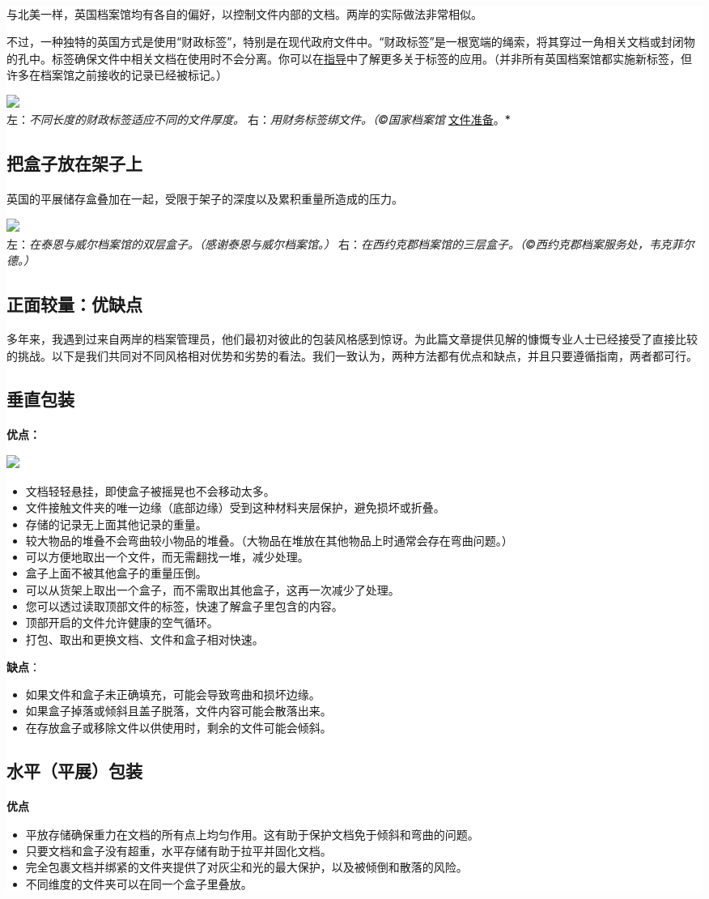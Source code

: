 与北美一样，英国档案馆均有各自的偏好，以控制文件内部的文档。两岸的实际做法非常相似。

不过，一种独特的英国方式是使用“财政标签”，特别是在现代政府文件中。“财政标签”是一根宽端的绳索，将其穿过一角相关文档或封闭物的孔中。标签确保文件中相关文档在使用时不会分离。你可以在[指导](https://cdn.nationalarchives.gov.uk/documents/paper-files-preparation-guidance.pdf)中了解更多关于标签的应用。（并非所有英国档案馆都实施新标签，但许多在档案馆之前接收的记录已经被标记。）

[![](https://scillidan.github.io/image_post/how-do-archivists-package-things-the-battle-of-the-boxes_24.webp)](https://scillidan.github.io/image_post/how-do-archivists-package-things-the-battle-of-the-boxes_24.webp)  
左：*不同长度的财政标签适应不同的文件厚度。* 右：*用财务标签绑文件。（©国家档案馆* [文件准备](https://web.archive.org/web/20211103021220/https://cdn.nationalarchives.gov.uk/documents/information-management/preparation-of-records.pdf)。*

## 把盒子放在架子上

英国的平展储存盒叠加在一起，受限于架子的深度以及累积重量所造成的压力。

[![](https://scillidan.github.io/image_post/how-do-archivists-package-things-the-battle-of-the-boxes_25.webp)](https://peelarchivesblog.com/wp-content/uploads/2024/09/box-shelves-uk.jpg)  
左：*在泰恩与威尔档案馆的双层盒子。（感谢泰恩与威尔档案馆。）* 右：*在西约克郡档案馆的三层盒子。（©西约克郡档案服务处，韦克菲尔德。）*

## 正面较量：优缺点

多年来，我遇到过来自两岸的档案管理员，他们最初对彼此的包装风格感到惊讶。为此篇文章提供见解的慷慨专业人士已经接受了直接比较的挑战。以下是我们共同对不同风格相对优势和劣势的看法。我们一致认为，两种方法都有优点和缺点，并且只要遵循指南，两者都可行。

## 垂直包装

**优点：**

[![](https://scillidan.github.io/image_post/how-do-archivists-package-things-the-battle-of-the-boxes_26.webp)](https://peelarchivesblog.com/wp-content/uploads/2024/09/20230418_113608.jpg)

- 文档轻轻悬挂，即使盒子被摇晃也不会移动太多。
- 文件接触文件夹的唯一边缘（底部边缘）受到这种材料夹层保护，避免损坏或折叠。
- 存储的记录无上面其他记录的重量。
- 较大物品的堆叠不会弯曲较小物品的堆叠。（大物品在堆放在其他物品上时通常会存在弯曲问题。）
- 可以方便地取出一个文件，而无需翻找一堆，减少处理。
- 盒子上面不被其他盒子的重量压倒。
- 可以从货架上取出一个盒子，而不需取出其他盒子，这再一次减少了处理。
- 您可以透过读取顶部文件的标签，快速了解盒子里包含的内容。
- 顶部开启的文件允许健康的空气循环。
- 打包、取出和更换文档、文件和盒子相对快速。

**缺点**：

- 如果文件和盒子未正确填充，可能会导致弯曲和损坏边缘。
- 如果盒子掉落或倾斜且盖子脱落，文件内容可能会散落出来。
- 在存放盒子或移除文件以供使用时，剩余的文件可能会倾斜。

## 水平（平展）包装

**优点**

- 平放存储确保重力在文档的所有点上均匀作用。这有助于保护文档免于倾斜和弯曲的问题。
- 只要文档和盒子没有超重，水平存储有助于拉平并固化文档。
- 完全包裹文档并绑紧的文件夹提供了对灰尘和光的最大保护，以及被倾倒和散落的风险。
- 不同维度的文件夹可以在同一个盒子里叠放。
